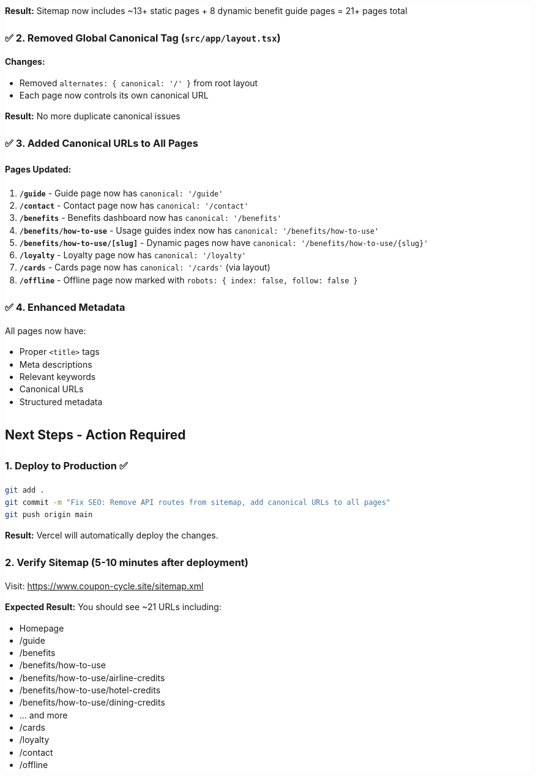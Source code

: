 **Result:** Sitemap now includes ~13+ static pages + 8 dynamic benefit guide pages = 21+ pages total

### ✅ 2. Removed Global Canonical Tag (`src/app/layout.tsx`)
**Changes:**
- Removed `alternates: { canonical: '/' }` from root layout
- Each page now controls its own canonical URL

**Result:** No more duplicate canonical issues

### ✅ 3. Added Canonical URLs to All Pages

#### Pages Updated:
1. **`/guide`** - Guide page now has `canonical: '/guide'`
2. **`/contact`** - Contact page now has `canonical: '/contact'`
3. **`/benefits`** - Benefits dashboard now has `canonical: '/benefits'`
4. **`/benefits/how-to-use`** - Usage guides index now has `canonical: '/benefits/how-to-use'`
5. **`/benefits/how-to-use/[slug]`** - Dynamic pages now have `canonical: '/benefits/how-to-use/{slug}'`
6. **`/loyalty`** - Loyalty page now has `canonical: '/loyalty'`
7. **`/cards`** - Cards page now has `canonical: '/cards'` (via layout)
8. **`/offline`** - Offline page now marked with `robots: { index: false, follow: false }`

### ✅ 4. Enhanced Metadata

All pages now have:
- Proper `<title>` tags
- Meta descriptions
- Relevant keywords
- Canonical URLs
- Structured metadata

## Next Steps - Action Required

### 1. Deploy to Production ✅
```bash
git add .
git commit -m "Fix SEO: Remove API routes from sitemap, add canonical URLs to all pages"
git push origin main
```

**Result:** Vercel will automatically deploy the changes.

### 2. Verify Sitemap (5-10 minutes after deployment)
Visit: https://www.coupon-cycle.site/sitemap.xml

**Expected Result:** You should see ~21 URLs including:
- Homepage
- /guide
- /benefits
- /benefits/how-to-use
- /benefits/how-to-use/airline-credits
- /benefits/how-to-use/hotel-credits
- /benefits/how-to-use/dining-credits
- ... and more
- /cards
- /loyalty
- /contact
- /offline
